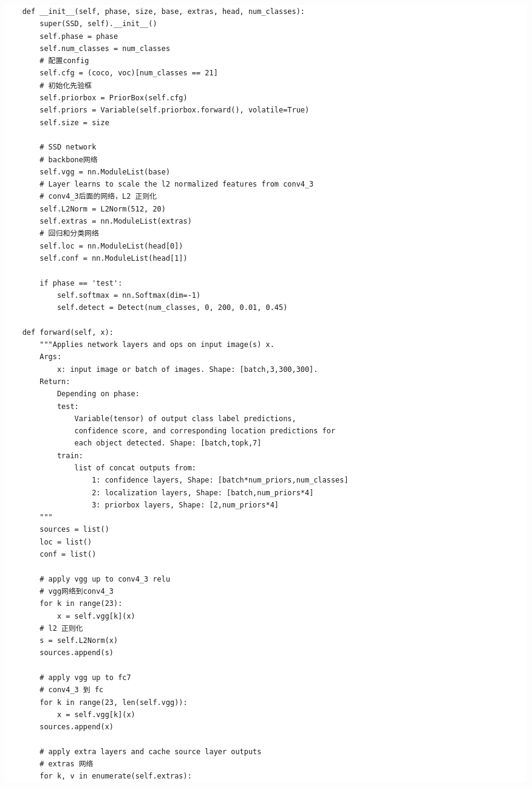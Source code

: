 ```
    def __init__(self, phase, size, base, extras, head, num_classes):
        super(SSD, self).__init__()
        self.phase = phase
        self.num_classes = num_classes
        # 配置config
        self.cfg = (coco, voc)[num_classes == 21]
        # 初始化先验框
        self.priorbox = PriorBox(self.cfg)
        self.priors = Variable(self.priorbox.forward(), volatile=True)
        self.size = size

        # SSD network
        # backbone网络
        self.vgg = nn.ModuleList(base)
        # Layer learns to scale the l2 normalized features from conv4_3
        # conv4_3后面的网络，L2 正则化
        self.L2Norm = L2Norm(512, 20)
        self.extras = nn.ModuleList(extras)
        # 回归和分类网络
        self.loc = nn.ModuleList(head[0])
        self.conf = nn.ModuleList(head[1])

        if phase == 'test':
            self.softmax = nn.Softmax(dim=-1)
            self.detect = Detect(num_classes, 0, 200, 0.01, 0.45)

    def forward(self, x):
        """Applies network layers and ops on input image(s) x.
        Args:
            x: input image or batch of images. Shape: [batch,3,300,300].
        Return:
            Depending on phase:
            test:
                Variable(tensor) of output class label predictions,
                confidence score, and corresponding location predictions for
                each object detected. Shape: [batch,topk,7]
            train:
                list of concat outputs from:
                    1: confidence layers, Shape: [batch*num_priors,num_classes]
                    2: localization layers, Shape: [batch,num_priors*4]
                    3: priorbox layers, Shape: [2,num_priors*4]
        """
        sources = list()
        loc = list()
        conf = list()

        # apply vgg up to conv4_3 relu
        # vgg网络到conv4_3
        for k in range(23):
            x = self.vgg[k](x)
        # l2 正则化
        s = self.L2Norm(x)
        sources.append(s)

        # apply vgg up to fc7
        # conv4_3 到 fc
        for k in range(23, len(self.vgg)):
            x = self.vgg[k](x)
        sources.append(x)

        # apply extra layers and cache source layer outputs
        # extras 网络
        for k, v in enumerate(self.extras):
```
